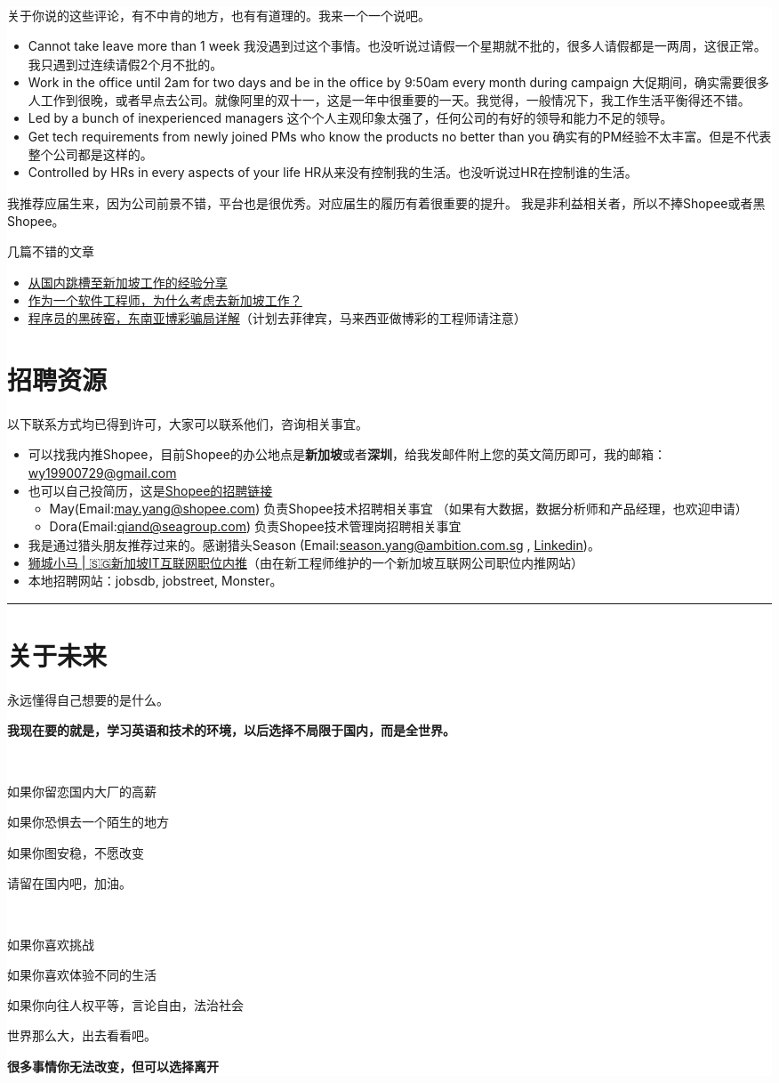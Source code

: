 关于你说的这些评论，有不中肯的地方，也有有道理的。我来一个一个说吧。

* Cannot take leave more than 1 week
    我没遇到过这个事情。也没听说过请假一个星期就不批的，很多人请假都是一两周，这很正常。我只遇到过连续请假2个月不批的。
* Work in the office until 2am for two days and be in the office by 9:50am every month during campaign
    大促期间，确实需要很多人工作到很晚，或者早点去公司。就像阿里的双十一，这是一年中很重要的一天。我觉得，一般情况下，我工作生活平衡得还不错。
* Led by a bunch of inexperienced managers
    这个个人主观印象太强了，任何公司的有好的领导和能力不足的领导。
* Get tech requirements from newly joined PMs who know the products no better than you
    确实有的PM经验不太丰富。但是不代表整个公司都是这样的。
* Controlled by HRs in every aspects of your life
    HR从来没有控制我的生活。也没听说过HR在控制谁的生活。
    
我推荐应届生来，因为公司前景不错，平台也是很优秀。对应届生的履历有着很重要的提升。
我是非利益相关者，所以不捧Shopee或者黑Shopee。

几篇不错的文章

* [从国内跳槽至新加坡工作的经验分享](https://wsgzao.github.io/post/singapore/)
* [作为一个软件工程师，为什么考虑去新加坡工作？](https://zhuanlan.zhihu.com/p/63979314)
* [程序员的黑砖窑，东南亚博彩骗局详解](https://www.tmtpost.com/3886060.html)（计划去菲律宾，马来西亚做博彩的工程师请注意）

# 招聘资源

以下联系方式均已得到许可，大家可以联系他们，咨询相关事宜。

* 可以找我内推Shopee，目前Shopee的办公地点是**新加坡**或者**深圳**，给我发邮件附上您的英文简历即可，我的邮箱：wy19900729@gmail.com
* 也可以自己投简历，这是[Shopee的招聘链接](https://careers.shopee.sg)
    * May(Email:may.yang@shopee.com) 负责Shopee技术招聘相关事宜 （如果有大数据，数据分析师和产品经理，也欢迎申请）
    * Dora(Email:qiand@seagroup.com) 负责Shopee技术管理岗招聘相关事宜
* 我是通过猎头朋友推荐过来的。感谢猎头Season (Email:season.yang@ambition.com.sg , [Linkedin](https://www.linkedin.com/in/yangseason/))。
* [狮城小马 | 🇸🇬新加坡IT互联网职位内推](https://www.sgxiaoma.com/zh/)（由在新工程师维护的一个新加坡互联网公司职位内推网站）
* 本地招聘网站：jobsdb, jobstreet, Monster。

---

# 关于未来

永远懂得自己想要的是什么。

**我现在要的就是，学习英语和技术的环境，以后选择不局限于国内，而是全世界。**

<br/>

如果你留恋国内大厂的高薪

如果你恐惧去一个陌生的地方

如果你图安稳，不愿改变

请留在国内吧，加油。  

<br/>


如果你喜欢挑战

如果你喜欢体验不同的生活

如果你向往人权平等，言论自由，法治社会

世界那么大，出去看看吧。

**很多事情你无法改变，但可以选择离开**

